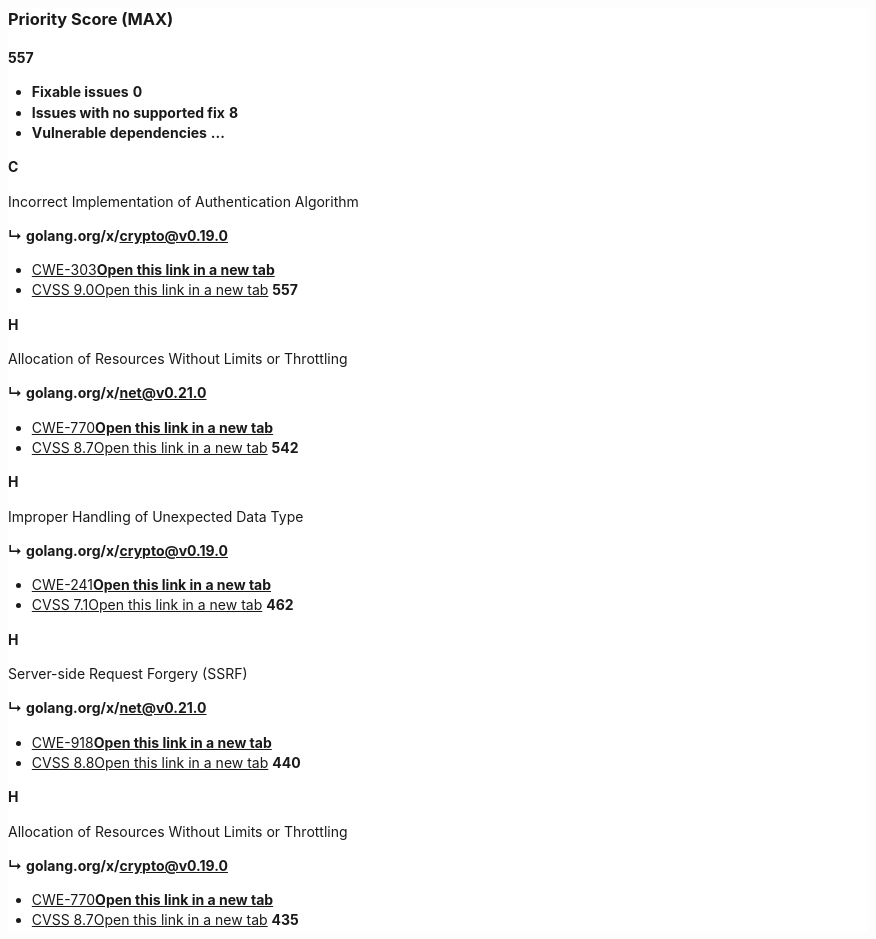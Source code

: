 ### Priority Score (MAX)

**557**

* **Fixable issues** **0**
* **Issues with no supported fix** **8**
* **Vulnerable dependencies** **...**

**C**

Incorrect Implementation of Authentication Algorithm

**↳** **golang.org/x/crypto@v0.19.0**

* [CWE-303**Open this link in a new tab**](https://cwe.mitre.org/data/definitions/303.html)
* [CVSS 9.0Open this link in a new tab](https://www.first.org/cvss/calculator/4.0#CVSS:4.0/AV:N/AC:L/AT:P/PR:N/UI:N/VC:N/VI:H/VA:N/SC:H/SI:H/SA:N/E:P)
  **557**

**H**

Allocation of Resources Without Limits or Throttling

**↳** **golang.org/x/net@v0.21.0**

* [CWE-770**Open this link in a new tab**](https://cwe.mitre.org/data/definitions/770.html)
* [CVSS 8.7Open this link in a new tab](https://www.first.org/cvss/calculator/4.0#CVSS:4.0/AV:N/AC:L/AT:N/PR:N/UI:N/VC:N/VI:N/VA:H/SC:N/SI:N/SA:N/E:P)
  **542**

**H**

Improper Handling of Unexpected Data Type

**↳** **golang.org/x/crypto@v0.19.0**

* [CWE-241**Open this link in a new tab**](https://cwe.mitre.org/data/definitions/241.html)
* [CVSS 7.1Open this link in a new tab](https://www.first.org/cvss/calculator/4.0#CVSS:4.0/AV:N/AC:L/AT:N/PR:L/UI:N/VC:N/VI:N/VA:H/SC:N/SI:N/SA:N/E:P)
  **462**

**H**

Server-side Request Forgery (SSRF)

**↳** **golang.org/x/net@v0.21.0**

* [CWE-918**Open this link in a new tab**](https://cwe.mitre.org/data/definitions/918.html)
* [CVSS 8.8Open this link in a new tab](https://www.first.org/cvss/calculator/4.0#CVSS:4.0/AV:N/AC:L/AT:N/PR:N/UI:N/VC:H/VI:L/VA:N/SC:N/SI:N/SA:N)
  **440**

**H**

Allocation of Resources Without Limits or Throttling

**↳** **golang.org/x/crypto@v0.19.0**

* [CWE-770**Open this link in a new tab**](https://cwe.mitre.org/data/definitions/770.html)
* [CVSS 8.7Open this link in a new tab](https://www.first.org/cvss/calculator/4.0#CVSS:4.0/AV:N/AC:L/AT:N/PR:N/UI:N/VC:N/VI:N/VA:H/SC:N/SI:N/SA:N)
  **435**
